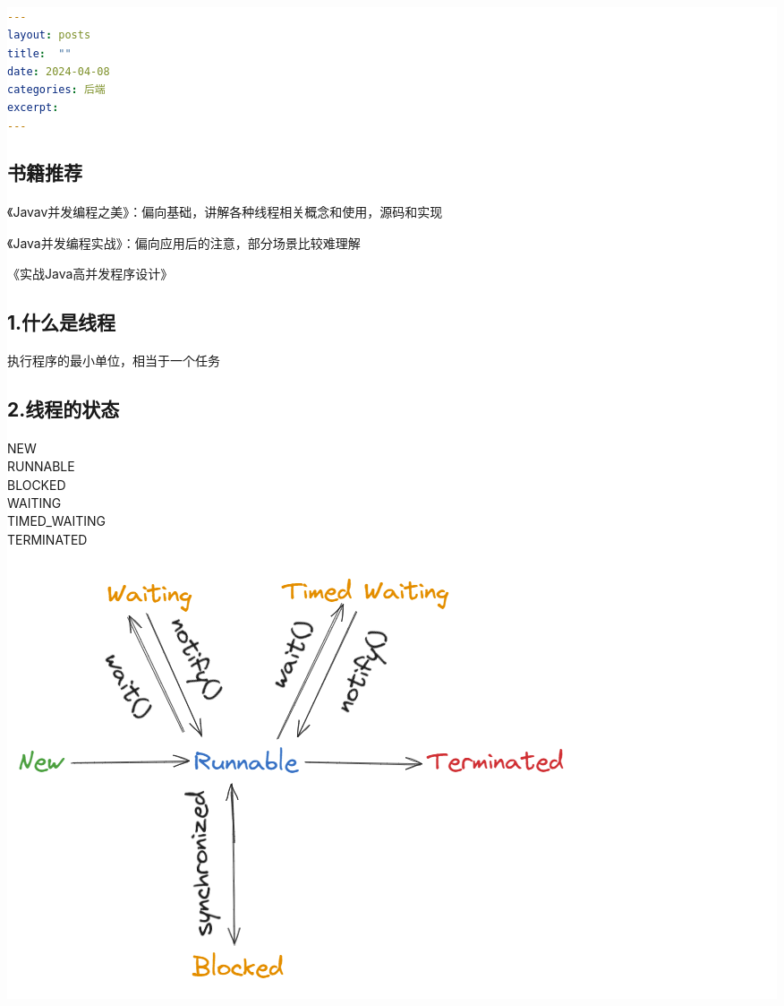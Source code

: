```yaml
---
layout: posts
title:  ""
date: 2024-04-08
categories: 后端
excerpt: 
---
```


## 书籍推荐

《Javav并发编程之美》：偏向基础，讲解各种线程相关概念和使用，源码和实现

《Java并发编程实战》：偏向应用后的注意，部分场景比较难理解

《实战Java高并发程序设计》

## 1.什么是线程

执行程序的最小单位，相当于一个任务

## 2.线程的状态

NEW  
RUNNABLE  
BLOCKED  
WAITING  
TIMED_WAITING  
TERMINATED

![](../.images/1957e8424a9.png)
